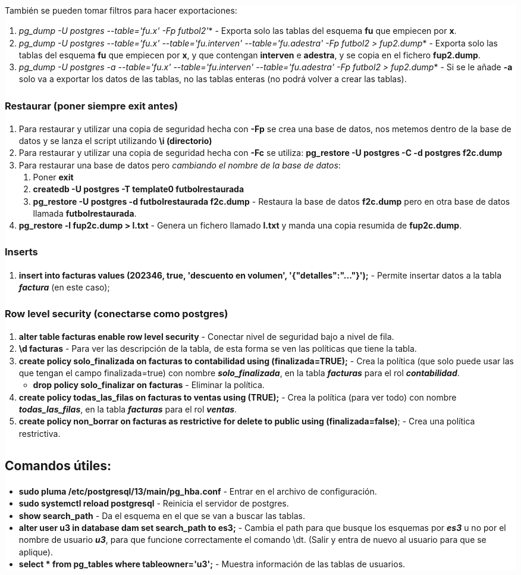 También se pueden tomar filtros para hacer exportaciones:
1. **pg_dump -U postgres --table='fu.x*' -Fp futbol2'** - Exporta solo las tablas del esquema **fu** que empiecen por **x**.
2. **pg_dump -U postgres --table='fu.x*' --table='fu.interven' --table='fu.adestra' -Fp futbol2 > fup2.dump** - Exporta solo las tablas del esquema **fu** que empiecen por **x**, y que contengan **interven** e **adestra**, y se copia en el fichero **fup2.dump**.
3. **pg_dump -U postgres -a --table='fu.x*' --table='fu.interven' --table='fu.adestra' -Fp futbol2 > fup2.dump** - Si se le añade **-a** solo va a exportar los datos de las tablas, no las tablas enteras (no podrá volver a crear las tablas).
### Restaurar (poner siempre exit antes)
1. Para restaurar y utilizar una copia de seguridad hecha con **-Fp** se crea una base de datos, nos metemos dentro de la base de datos y se lanza el script utilizando **\i (directorio)**
2. Para restaurar y utilizar una copia de seguridad hecha con **-Fc** se utiliza: **pg_restore -U postgres -C -d postgres f2c.dump**
3. Para restaurar una base de datos pero *cambiando el nombre de la base de datos*:
	1. Poner **exit**
	2. **createdb -U postgres -T template0 futbolrestaurada**
	3. **pg_restore -U postgres -d futbolrestaurada f2c.dump** - Restaura la base de datos **f2c.dump** pero en otra base de datos llamada **futbolrestaurada**.
4. **pg_restore -l fup2c.dump > l.txt** - Genera un fichero llamado **l.txt** y manda una copia resumida de **fup2c.dump**.
### Inserts
1. **insert into facturas values (202346, true, 'descuento en volumen', '{"detalles":"..."}');** - Permite insertar datos a la tabla ***factura*** (en este caso);
### Row level security (conectarse como postgres)
1. **alter table facturas enable row level security** - Conectar nivel de seguridad bajo a nivel de fila.
2. **\d facturas** - Para ver las descripción de la tabla, de esta forma se ven las políticas que tiene la tabla.
3. **create policy solo_finalizada on facturas to contabilidad using (finalizada=TRUE);** - Crea la política (que solo puede usar las que tengan el campo finalizada=true) con nombre ***solo_finalizada***, en la tabla ***facturas*** para el rol ***contabilidad***.
	- **drop policy solo_finalizar on facturas** - Eliminar la política.  
4. **create policy todas_las_filas on facturas to ventas using (TRUE);** - Crea la política (para ver todo) con nombre ***todas_las_filas***, en la tabla ***facturas*** para el rol ***ventas***.
5. **create policy non_borrar on facturas as restrictive for delete to public using (finalizada=false)**; - Crea una política restrictiva.
## Comandos útiles:
- **sudo pluma /etc/postgresql/13/main/pg_hba.conf** - Entrar en el archivo de configuración.
- **sudo systemctl reload postgresql** - Reinicia el servidor de postgres.
- **show search_path** - Da el esquema en el que se van a buscar las tablas.
- **alter user u3 in database dam set search_path to es3;** - Cambia el path para que busque los esquemas por **_es3_** u no por el nombre de usuario **_u3_**, para que funcione correctamente el comando \dt. (Salir y entra de nuevo al usuario para que se aplique).
- **select * from pg_tables where tableowner='u3';** - Muestra información de las tablas de usuarios. 